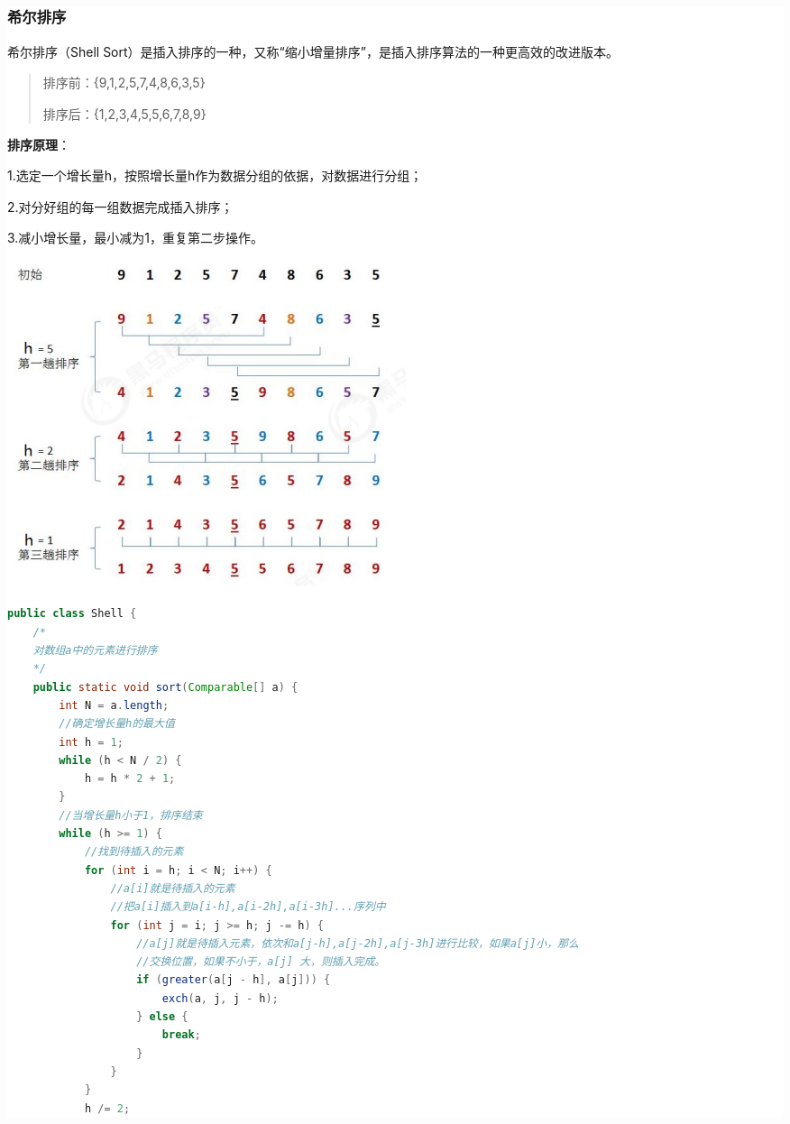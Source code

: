 
### 希尔排序

希尔排序（Shell Sort）是插入排序的一种，又称“缩小增量排序”，是插入排序算法的一种更高效的改进版本。

> 排序前：{9,1,2,5,7,4,8,6,3,5} 
>
> 排序后：{1,2,3,4,5,5,6,7,8,9}

**排序原理**： 

1.选定一个增长量h，按照增长量h作为数据分组的依据，对数据进行分组； 

2.对分好组的每一组数据完成插入排序； 

3.减小增长量，最小减为1，重复第二步操作。

![image-20230407132058732](./img/image-20230407132058732.png)

~~~java
public class Shell {
    /*
    对数组a中的元素进行排序
    */
    public static void sort(Comparable[] a) {
        int N = a.length;
		//确定增长量h的最大值
        int h = 1;
        while (h < N / 2) {
            h = h * 2 + 1;
        }
		//当增长量h小于1，排序结束
        while (h >= 1) {
			//找到待插入的元素
            for (int i = h; i < N; i++) {
				//a[i]就是待插入的元素
				//把a[i]插入到a[i-h],a[i-2h],a[i-3h]...序列中
                for (int j = i; j >= h; j -= h) {
					//a[j]就是待插入元素，依次和a[j-h],a[j-2h],a[j-3h]进行比较，如果a[j]小，那么
                    //交换位置，如果不小于，a[j] 大，则插入完成。
                    if (greater(a[j - h], a[j])) {
                        exch(a, j, j - h);
                    } else {
                        break;
                    }
                }
            }
            h /= 2;
~~~